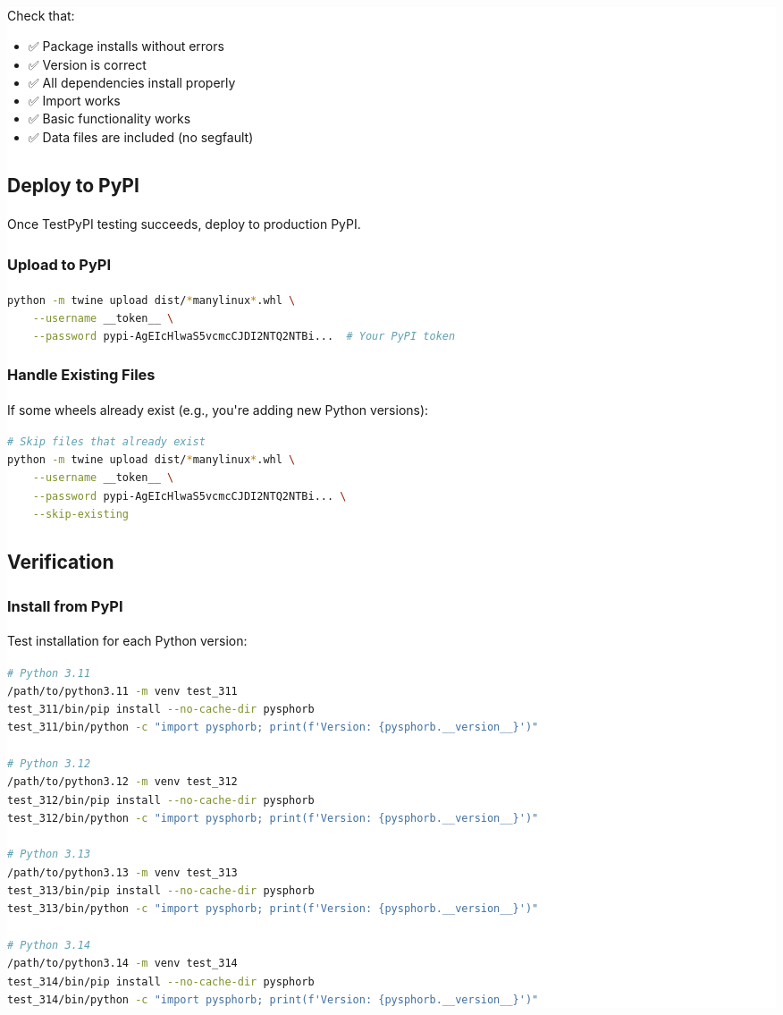 Check that:
- ✅ Package installs without errors
- ✅ Version is correct
- ✅ All dependencies install properly
- ✅ Import works
- ✅ Basic functionality works
- ✅ Data files are included (no segfault)

## Deploy to PyPI

Once TestPyPI testing succeeds, deploy to production PyPI.

### Upload to PyPI

```bash
python -m twine upload dist/*manylinux*.whl \
    --username __token__ \
    --password pypi-AgEIcHlwaS5vcmcCJDI2NTQ2NTBi...  # Your PyPI token
```

### Handle Existing Files

If some wheels already exist (e.g., you're adding new Python versions):

```bash
# Skip files that already exist
python -m twine upload dist/*manylinux*.whl \
    --username __token__ \
    --password pypi-AgEIcHlwaS5vcmcCJDI2NTQ2NTBi... \
    --skip-existing
```

## Verification

### Install from PyPI

Test installation for each Python version:

```bash
# Python 3.11
/path/to/python3.11 -m venv test_311
test_311/bin/pip install --no-cache-dir pysphorb
test_311/bin/python -c "import pysphorb; print(f'Version: {pysphorb.__version__}')"

# Python 3.12
/path/to/python3.12 -m venv test_312
test_312/bin/pip install --no-cache-dir pysphorb
test_312/bin/python -c "import pysphorb; print(f'Version: {pysphorb.__version__}')"

# Python 3.13
/path/to/python3.13 -m venv test_313
test_313/bin/pip install --no-cache-dir pysphorb
test_313/bin/python -c "import pysphorb; print(f'Version: {pysphorb.__version__}')"

# Python 3.14
/path/to/python3.14 -m venv test_314
test_314/bin/pip install --no-cache-dir pysphorb
test_314/bin/python -c "import pysphorb; print(f'Version: {pysphorb.__version__}')"
```
